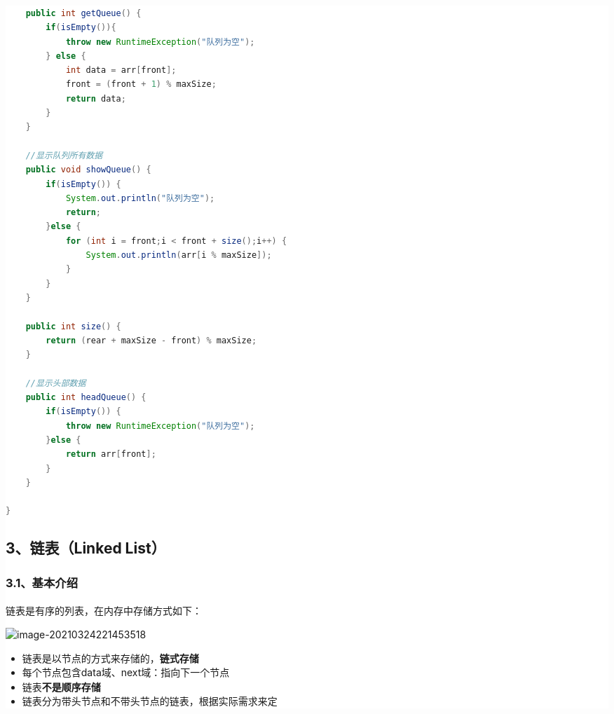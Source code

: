 ```java
    public int getQueue() {
        if(isEmpty()){
            throw new RuntimeException("队列为空");
        } else {
            int data = arr[front];
            front = (front + 1) % maxSize;
            return data;
        }
    }

    //显示队列所有数据
    public void showQueue() {
        if(isEmpty()) {
            System.out.println("队列为空");
            return;
        }else {
            for (int i = front;i < front + size();i++) {
                System.out.println(arr[i % maxSize]);
            }
        }
    }

    public int size() {
        return (rear + maxSize - front) % maxSize;
    }

    //显示头部数据
    public int headQueue() {
        if(isEmpty()) {
            throw new RuntimeException("队列为空");
        }else {
            return arr[front];
        }
    }

}
```

## 3、链表（Linked List）

### 3.1、基本介绍

链表是有序的列表，在内存中存储方式如下：

![image-20210324221453518](https://zltyporapic.oss-cn-beijing.aliyuncs.com/typoraimgimage-20210324221453518.png)

- 链表是以节点的方式来存储的，**链式存储**
- 每个节点包含data域、next域：指向下一个节点
- 链表**不是顺序存储**
- 链表分为带头节点和不带头节点的链表，根据实际需求来定
